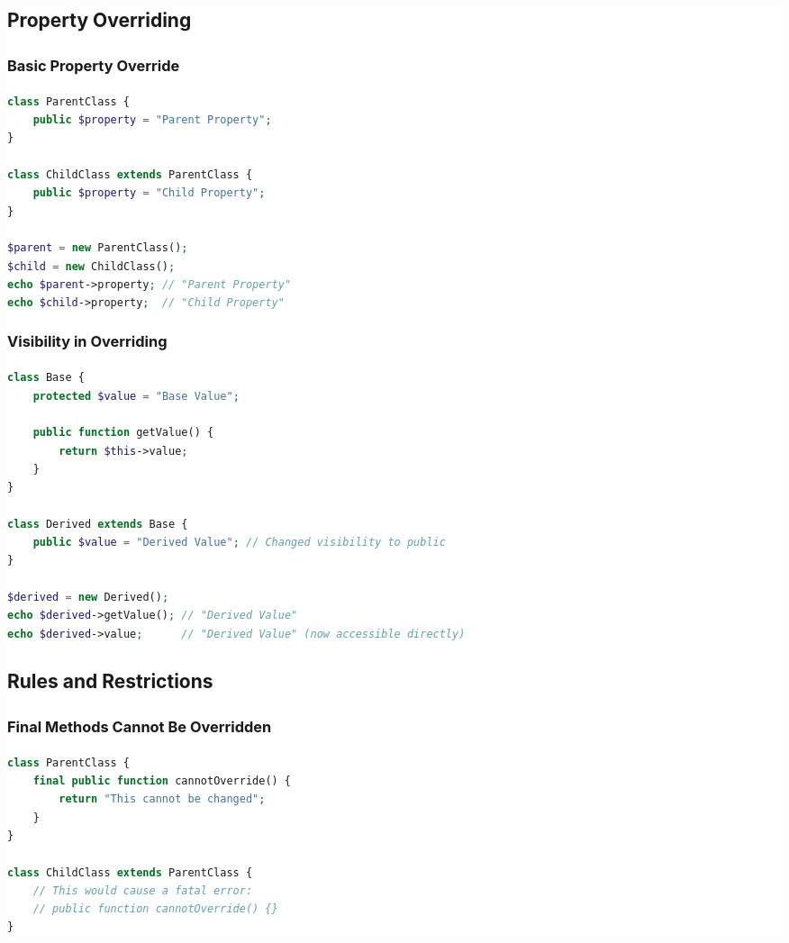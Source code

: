 ## Property Overriding

### Basic Property Override
```php
class ParentClass {
    public $property = "Parent Property";
}

class ChildClass extends ParentClass {
    public $property = "Child Property";
}

$parent = new ParentClass();
$child = new ChildClass();
echo $parent->property; // "Parent Property"
echo $child->property;  // "Child Property"
```

### Visibility in Overriding
```php
class Base {
    protected $value = "Base Value";
    
    public function getValue() {
        return $this->value;
    }
}

class Derived extends Base {
    public $value = "Derived Value"; // Changed visibility to public
}

$derived = new Derived();
echo $derived->getValue(); // "Derived Value"
echo $derived->value;      // "Derived Value" (now accessible directly)
```

## Rules and Restrictions

### Final Methods Cannot Be Overridden
```php
class ParentClass {
    final public function cannotOverride() {
        return "This cannot be changed";
    }
}

class ChildClass extends ParentClass {
    // This would cause a fatal error:
    // public function cannotOverride() {}
}
```
